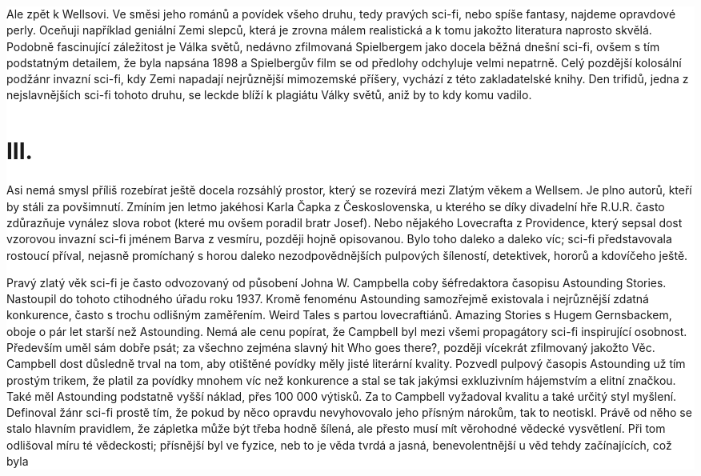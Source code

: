 Ale zpět k Wellsovi. Ve směsi jeho románů 
a povídek všeho druhu, tedy pravých sci-fi, 
nebo spíše fantasy, najdeme opravdové perly. 
Oceňuji například geniální Zemi slepců, která 
je zrovna málem realistická a k tomu jakožto 
literatura naprosto skvělá. Podobně fascinující 
záležitost je Válka světů, nedávno zfilmovaná 
Spielbergem jako docela běžná dnešní sci-fi, 
ovšem s tím podstatným detailem, že byla napsána 
1898 a Spielbergův film se od předlohy 
odchyluje velmi nepatrně. Celý pozdější kolosální 
podžánr invazní sci-fi, kdy Zemi napadají 
nejrůznější mimozemské příšery, vychází z této 
zakladatelské knihy. Den trifidů, jedna z nejslavnějších 
sci-fi tohoto druhu, se leckde blíží k plagiátu 
Války světů, aniž by to kdy komu vadilo.

III.
====

Asi nemá smysl příliš rozebírat ještě docela rozsáhlý 
prostor, který se rozevírá mezi Zlatým věkem 
a Wellsem. Je plno autorů, kteří by stáli za 
povšimnutí. Zmíním jen letmo jakéhosi Karla 
Čapka z Československa, u kterého se díky divadelní 
hře R.U.R. často zdůrazňuje vynález slova 
robot (které mu ovšem poradil bratr Josef). 
Nebo nějakého Lovecrafta z Providence, který 
sepsal dost vzorovou invazní sci-fi jménem Barva 
z vesmíru, později hojně opisovanou. Bylo 
toho daleko a daleko víc; sci-fi představovala 
rostoucí příval, nejasně promíchaný s horou 
daleko nezodpovědnějších pulpových šíleností, 
detektivek, hororů a kdovíčeho ještě.

Pravý zlatý věk sci-fi je často odvozovaný 
od působení Johna W. Campbella coby šéfredaktora 
časopisu Astounding Stories. Nastoupil 
do tohoto ctihodného úřadu roku 1937. Kromě 
fenoménu Astounding samozřejmě existovala 
i nejrůznější zdatná konkurence, často s trochu 
odlišným zaměřením. Weird Tales s partou lovecraftiánů. 
Amazing Stories s Hugem Gernsbackem, 
oboje o pár let starší než Astounding. Nemá
ale cenu popírat, že Campbell byl mezi všemi 
propagátory sci-fi inspirující osobnost. Především 
uměl sám dobře psát; za všechno zejména 
slavný hit Who goes there?, později vícekrát zfilmovaný 
jakožto Věc. Campbell dost důsledně 
trval na tom, aby otištěné povídky měly jisté literární 
kvality. Pozvedl pulpový časopis Astounding 
už tím prostým trikem, že platil za povídky 
mnohem víc než konkurence a stal se tak jakýmsi 
exkluzivním hájemstvím a elitní značkou. 
Také měl Astounding podstatně vyšší náklad, 
přes 100 000 výtisků. Za to Campbell vyžadoval 
kvalitu a také určitý styl myšlení. Definoval žánr 
sci-fi prostě tím, že pokud by něco opravdu nevyhovovalo 
jeho přísným nárokům, tak to neotiskl. 
Právě od něho se stalo hlavním pravidlem, 
že zápletka může být třeba hodně šílená, ale 
přesto musí mít věrohodné vědecké vysvětlení. 
Při tom odlišoval míru té vědeckosti; přísnější 
byl ve fyzice, neb to je věda tvrdá a jasná, benevolentnější 
u věd tehdy začínajících, což byla 